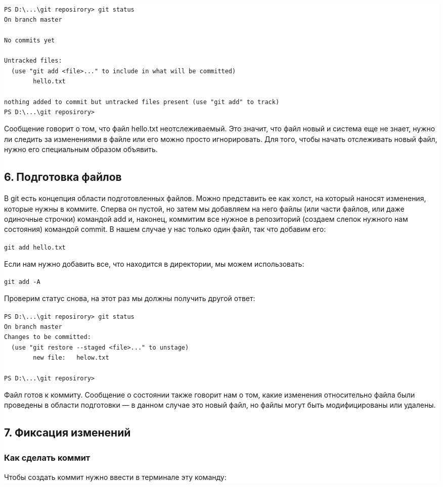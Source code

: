 ```
PS D:\...\git reposirory> git status
On branch master

No commits yet

Untracked files:
  (use "git add <file>..." to include in what will be committed)
        hello.txt

nothing added to commit but untracked files present (use "git add" to track)
PS D:\...\git reposirory>
```
Сообщение говорит о том, что файл hello.txt неотслеживаемый. Это значит, что файл новый и система еще не знает, нужно ли следить за изменениями в файле или его можно просто игнорировать. Для того, чтобы начать отслеживать новый файл, нужно его специальным образом объявить.

## 6. Подготовка файлов
В git есть концепция области подготовленных файлов. Можно представить ее как холст, на который наносят изменения, которые нужны в коммите. Сперва он пустой, но затем мы добавляем на него файлы (или части файлов, или даже одиночные строчки) командой add и, наконец, коммитим все нужное в репозиторий (создаем слепок нужного нам состояния) командой commit.
В нашем случае у нас только один файл, так что добавим его:

```
git add hello.txt
```

Если нам нужно добавить все, что находится в директории, мы можем использовать:

```
git add -A
```

Проверим статус снова, на этот раз мы должны получить другой ответ:

```
PS D:\...\git reposirory> git status
On branch master
Changes to be committed:
  (use "git restore --staged <file>..." to unstage)
        new file:   helow.txt

PS D:\...\git reposirory> 
```

Файл готов к коммиту. Сообщение о состоянии также говорит нам о том, какие изменения относительно файла были проведены в области подготовки — в данном случае это новый файл, но файлы могут быть модифицированы или удалены.

## 7. Фиксация изменений
### Как сделать коммит
Чтобы создать коммит нужно ввести в терминале эту команду:
